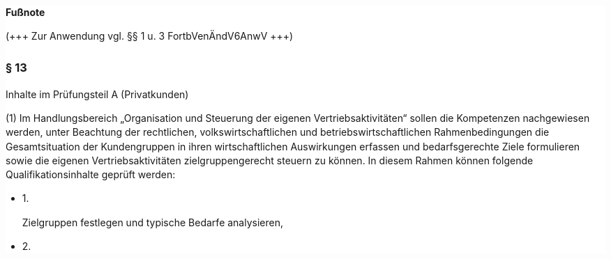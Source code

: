 </div>

</div>

</div>

</div>

<div>

  
**Fußnote**

<div class="jnhtml">

<div>

<div class="jurAbsatz">

(+++ Zur Anwendung vgl. §§ 1 u. 3 FortbVenÄndV6AnwV +++)

</div>

</div>

</div>

</div>

<span id="BJNR027400012BJNE001201128.html"></span>

### § 13  
Inhalte im Prüfungsteil A (Privatkunden)

<div>

<div class="jnhtml">

<div>

<div class="jurAbsatz">

(1) Im Handlungsbereich „Organisation und Steuerung der eigenen
Vertriebsaktivitäten“ sollen die Kompetenzen nachgewiesen werden, unter
Beachtung der rechtlichen, volkswirtschaftlichen und
betriebswirtschaftlichen Rahmenbedingungen die Gesamtsituation der
Kundengruppen in ihren wirtschaftlichen Auswirkungen erfassen und
bedarfsgerechte Ziele formulieren sowie die eigenen Vertriebsaktivitäten
zielgruppengerecht steuern zu können. In diesem Rahmen können folgende
Qualifikationsinhalte geprüft werden:

  - 1\.
    
    <div>
    
    Zielgruppen festlegen und typische Bedarfe analysieren,
    
    </div>

  - 2\.
    
    <div>
    